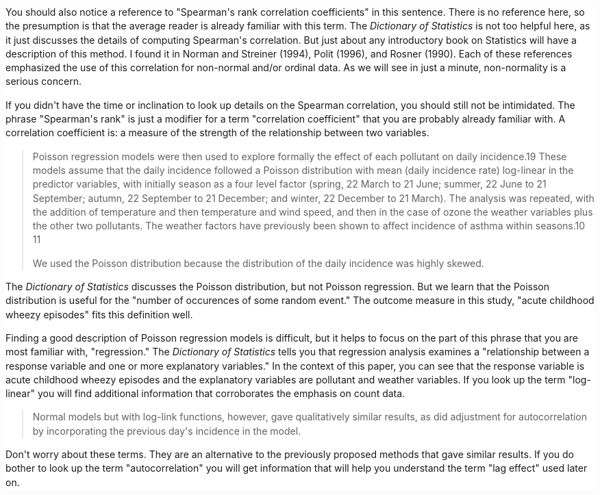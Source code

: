 You should also notice a reference to \"Spearman\'s rank correlation
coefficients\" in this sentence. There is no reference here, so the
presumption is that the average reader is already familiar with this
term. The *Dictionary of Statistics* is not too helpful here, as it just
discusses the details of computing Spearman\'s correlation. But just
about any introductory book on Statistics will have a description of
this method. I found it in Norman and Streiner (1994), Polit (1996), and
Rosner (1990). Each of these references emphasized the use of this
correlation for non-normal and/or ordinal data. As we will see in just a
minute, non-normality is a serious concern.

If you didn\'t have the time or inclination to look up details on the
Spearman correlation, you should still not be intimidated. The phrase
\"Spearman\'s rank\" is just a modifier for a term \"correlation
coefficient\" that you are probably already familiar with. A correlation
coefficient is: a measure of the strength of the relationship between
two variables.

> Poisson regression models were then used to explore formally the
> effect of each pollutant on daily incidence.19 These models assume
> that the daily incidence followed a Poisson distribution with mean
> (daily incidence rate) log-linear in the predictor variables, with
> initially season as a four level factor (spring, 22 March to 21 June;
> summer, 22 June to 21 September; autumn, 22 September to 21 December;
> and winter, 22 December to 21 March). The analysis was repeated, with
> the addition of temperature and then temperature and wind speed, and
> then in the case of ozone the weather variables plus the other two
> pollutants. The weather factors have previously been shown to affect
> incidence of asthma within seasons.10 11
>
> We used the Poisson distribution because the distribution of the daily
> incidence was highly skewed.

The *Dictionary of Statistics* discusses the Poisson distribution, but
not Poisson regression. But we learn that the Poisson distribution is
useful for the \"number of occurences of some random event.\" The
outcome measure in this study, \"acute childhood wheezy episodes\" fits
this definition well.

Finding a good description of Poisson regression models is difficult,
but it helps to focus on the part of this phrase that you are most
familiar with, \"regression.\" The *Dictionary of Statistics* tells you
that regression analysis examines a \"relationship between a response
variable and one or more explanatory variables.\" In the context of this
paper, you can see that the response variable is acute childhood wheezy
episodes and the explanatory variables are pollutant and weather
variables. If you look up the term \"log-linear\" you will find
additional information that corroborates the emphasis on count data.

> Normal models but with log-link functions, however, gave qualitatively
> similar results, as did adjustment for autocorrelation by
> incorporating the previous day\'s incidence in the model.

Don\'t worry about these terms. They are an alternative to the
previously proposed methods that gave similar results. If you do bother
to look up the term \"autocorrelation\" you will get information that
will help you understand the term \"lag effect\" used later on.
